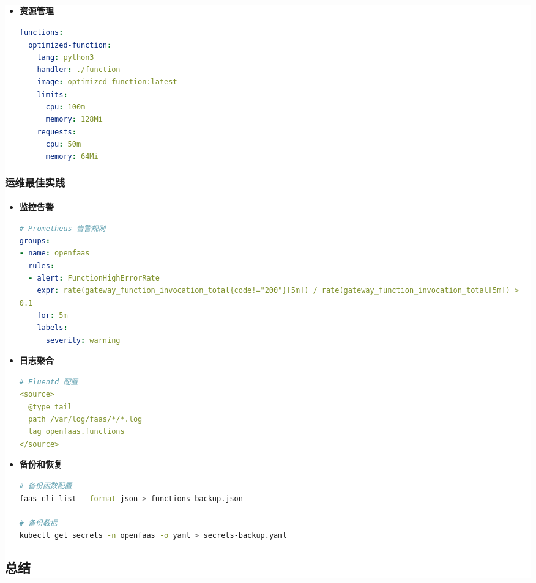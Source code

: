 - **资源管理**

  ```yaml
  functions:
    optimized-function:
      lang: python3
      handler: ./function
      image: optimized-function:latest
      limits:
        cpu: 100m
        memory: 128Mi
      requests:
        cpu: 50m
        memory: 64Mi
  ```

### 运维最佳实践

- **监控告警**

  ```yaml
  # Prometheus 告警规则
  groups:
  - name: openfaas
    rules:
    - alert: FunctionHighErrorRate
      expr: rate(gateway_function_invocation_total{code!="200"}[5m]) / rate(gateway_function_invocation_total[5m]) > 0.1
      for: 5m
      labels:
        severity: warning
  ```

- **日志聚合**

  ```yaml
  # Fluentd 配置
  <source>
    @type tail
    path /var/log/faas/*/*.log
    tag openfaas.functions
  </source>
  ```

- **备份和恢复**

  ```bash
  # 备份函数配置
  faas-cli list --format json > functions-backup.json

  # 备份数据
  kubectl get secrets -n openfaas -o yaml > secrets-backup.yaml
  ```

## 总结
